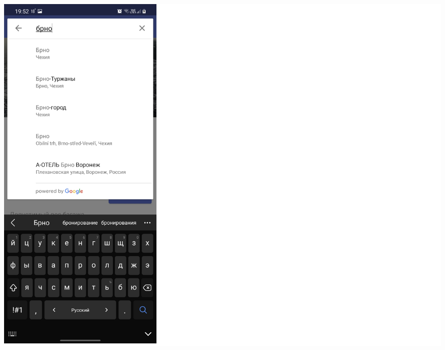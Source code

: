   <img src="https://github.com/VladimirOrlov9/JourneyPln/blob/master/screenshots/Screenshot_20210608-195232_JourneyPln.jpg" width="300" />